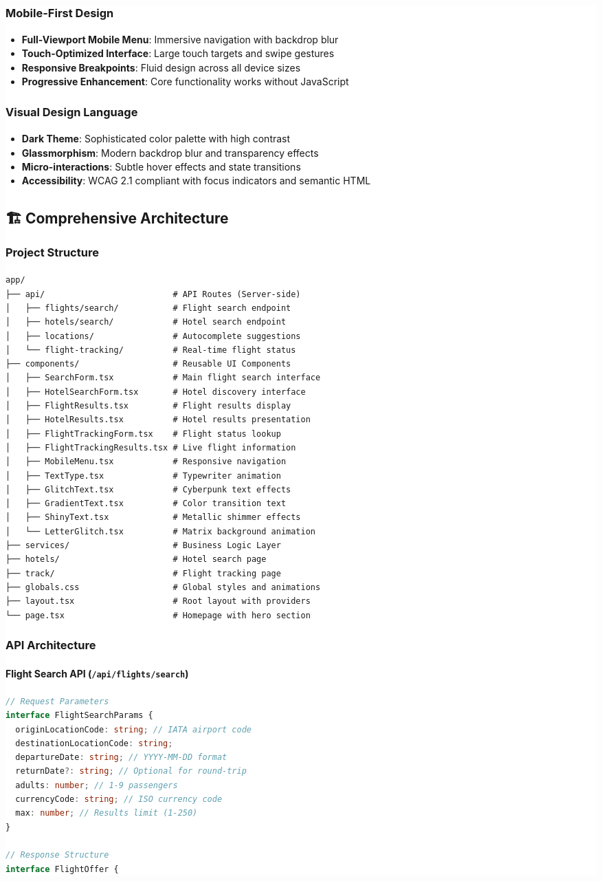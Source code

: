### Mobile-First Design

- **Full-Viewport Mobile Menu**: Immersive navigation with backdrop blur
- **Touch-Optimized Interface**: Large touch targets and swipe gestures
- **Responsive Breakpoints**: Fluid design across all device sizes
- **Progressive Enhancement**: Core functionality works without JavaScript

### Visual Design Language

- **Dark Theme**: Sophisticated color palette with high contrast
- **Glassmorphism**: Modern backdrop blur and transparency effects
- **Micro-interactions**: Subtle hover effects and state transitions
- **Accessibility**: WCAG 2.1 compliant with focus indicators and semantic HTML

## 🏗️ Comprehensive Architecture

### Project Structure

```
app/
├── api/                          # API Routes (Server-side)
│   ├── flights/search/           # Flight search endpoint
│   ├── hotels/search/            # Hotel search endpoint
│   ├── locations/                # Autocomplete suggestions
│   └── flight-tracking/          # Real-time flight status
├── components/                   # Reusable UI Components
│   ├── SearchForm.tsx            # Main flight search interface
│   ├── HotelSearchForm.tsx       # Hotel discovery interface
│   ├── FlightResults.tsx         # Flight results display
│   ├── HotelResults.tsx          # Hotel results presentation
│   ├── FlightTrackingForm.tsx    # Flight status lookup
│   ├── FlightTrackingResults.tsx # Live flight information
│   ├── MobileMenu.tsx            # Responsive navigation
│   ├── TextType.tsx              # Typewriter animation
│   ├── GlitchText.tsx            # Cyberpunk text effects
│   ├── GradientText.tsx          # Color transition text
│   ├── ShinyText.tsx             # Metallic shimmer effects
│   └── LetterGlitch.tsx          # Matrix background animation
├── services/                     # Business Logic Layer
├── hotels/                       # Hotel search page
├── track/                        # Flight tracking page
├── globals.css                   # Global styles and animations
├── layout.tsx                    # Root layout with providers
└── page.tsx                      # Homepage with hero section
```

### API Architecture

#### Flight Search API (`/api/flights/search`)

```typescript
// Request Parameters
interface FlightSearchParams {
  originLocationCode: string; // IATA airport code
  destinationLocationCode: string;
  departureDate: string; // YYYY-MM-DD format
  returnDate?: string; // Optional for round-trip
  adults: number; // 1-9 passengers
  currencyCode: string; // ISO currency code
  max: number; // Results limit (1-250)
}

// Response Structure
interface FlightOffer {
```